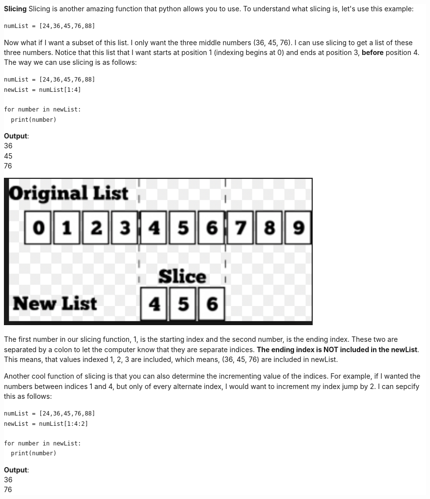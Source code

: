 **Slicing**
Slicing is another amazing function that python allows you to use. To understand what slicing is, let's use this example:
```python3
numList = [24,36,45,76,88]
```
Now what if I want a subset of this list. I only want the three middle numbers (36, 45, 76). I can use slicing to get a list of these three numbers. Notice that this list that I want starts at position 1 (indexing begins at 0) and ends at position 3, **before** position 4. 
The way we can use slicing is as follows:
```python3
numList = [24,36,45,76,88]
newList = numList[1:4]

for number in newList:
  print(number)
```
**Output**:<br>
36<br>
45<br>
76

<img src="images/slice.png" height = 300>

The first number in our slicing function, 1, is the starting index and the second number, is the ending index. These two are separated by a colon to let the computer know that they are separate indices. **The ending index is NOT included in the newList**. This means, that values indexed 1, 2, 3 are included, which means, (36, 45, 76) are included in newList.

Another cool function of slicing is that you can also determine the incrementing value of the indices. For example, if I wanted the numbers between indices 1 and 4, but only of every alternate index, I would want to increment my index jump by 2. I can sepcify this as follows:
```python3
numList = [24,36,45,76,88]
newList = numList[1:4:2]

for number in newList:
  print(number)
```
**Output**:<br>
36<br>
76
